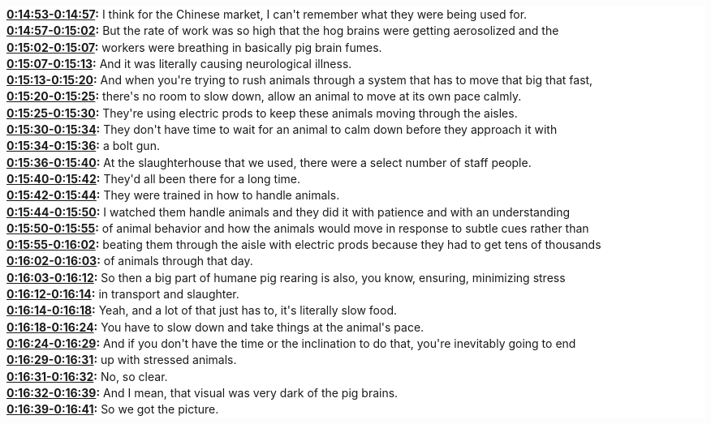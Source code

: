 **[0:14:53-0:14:57](https://soundcloud.com/farmerama-radio/48-cover-crops-pigs-to-pork-wilding-and-chilean-agroforestry#t=0:14:53):**  I think for the Chinese market, I can't remember what they were being used for.  
**[0:14:57-0:15:02](https://soundcloud.com/farmerama-radio/48-cover-crops-pigs-to-pork-wilding-and-chilean-agroforestry#t=0:14:57):**  But the rate of work was so high that the hog brains were getting aerosolized and the  
**[0:15:02-0:15:07](https://soundcloud.com/farmerama-radio/48-cover-crops-pigs-to-pork-wilding-and-chilean-agroforestry#t=0:15:02):**  workers were breathing in basically pig brain fumes.  
**[0:15:07-0:15:13](https://soundcloud.com/farmerama-radio/48-cover-crops-pigs-to-pork-wilding-and-chilean-agroforestry#t=0:15:07):**  And it was literally causing neurological illness.  
**[0:15:13-0:15:20](https://soundcloud.com/farmerama-radio/48-cover-crops-pigs-to-pork-wilding-and-chilean-agroforestry#t=0:15:13):**  And when you're trying to rush animals through a system that has to move that big that fast,  
**[0:15:20-0:15:25](https://soundcloud.com/farmerama-radio/48-cover-crops-pigs-to-pork-wilding-and-chilean-agroforestry#t=0:15:20):**  there's no room to slow down, allow an animal to move at its own pace calmly.  
**[0:15:25-0:15:30](https://soundcloud.com/farmerama-radio/48-cover-crops-pigs-to-pork-wilding-and-chilean-agroforestry#t=0:15:25):**  They're using electric prods to keep these animals moving through the aisles.  
**[0:15:30-0:15:34](https://soundcloud.com/farmerama-radio/48-cover-crops-pigs-to-pork-wilding-and-chilean-agroforestry#t=0:15:30):**  They don't have time to wait for an animal to calm down before they approach it with  
**[0:15:34-0:15:36](https://soundcloud.com/farmerama-radio/48-cover-crops-pigs-to-pork-wilding-and-chilean-agroforestry#t=0:15:34):**  a bolt gun.  
**[0:15:36-0:15:40](https://soundcloud.com/farmerama-radio/48-cover-crops-pigs-to-pork-wilding-and-chilean-agroforestry#t=0:15:36):**  At the slaughterhouse that we used, there were a select number of staff people.  
**[0:15:40-0:15:42](https://soundcloud.com/farmerama-radio/48-cover-crops-pigs-to-pork-wilding-and-chilean-agroforestry#t=0:15:40):**  They'd all been there for a long time.  
**[0:15:42-0:15:44](https://soundcloud.com/farmerama-radio/48-cover-crops-pigs-to-pork-wilding-and-chilean-agroforestry#t=0:15:42):**  They were trained in how to handle animals.  
**[0:15:44-0:15:50](https://soundcloud.com/farmerama-radio/48-cover-crops-pigs-to-pork-wilding-and-chilean-agroforestry#t=0:15:44):**  I watched them handle animals and they did it with patience and with an understanding  
**[0:15:50-0:15:55](https://soundcloud.com/farmerama-radio/48-cover-crops-pigs-to-pork-wilding-and-chilean-agroforestry#t=0:15:50):**  of animal behavior and how the animals would move in response to subtle cues rather than  
**[0:15:55-0:16:02](https://soundcloud.com/farmerama-radio/48-cover-crops-pigs-to-pork-wilding-and-chilean-agroforestry#t=0:15:55):**  beating them through the aisle with electric prods because they had to get tens of thousands  
**[0:16:02-0:16:03](https://soundcloud.com/farmerama-radio/48-cover-crops-pigs-to-pork-wilding-and-chilean-agroforestry#t=0:16:02):**  of animals through that day.  
**[0:16:03-0:16:12](https://soundcloud.com/farmerama-radio/48-cover-crops-pigs-to-pork-wilding-and-chilean-agroforestry#t=0:16:03):**  So then a big part of humane pig rearing is also, you know, ensuring, minimizing stress  
**[0:16:12-0:16:14](https://soundcloud.com/farmerama-radio/48-cover-crops-pigs-to-pork-wilding-and-chilean-agroforestry#t=0:16:12):**  in transport and slaughter.  
**[0:16:14-0:16:18](https://soundcloud.com/farmerama-radio/48-cover-crops-pigs-to-pork-wilding-and-chilean-agroforestry#t=0:16:14):**  Yeah, and a lot of that just has to, it's literally slow food.  
**[0:16:18-0:16:24](https://soundcloud.com/farmerama-radio/48-cover-crops-pigs-to-pork-wilding-and-chilean-agroforestry#t=0:16:18):**  You have to slow down and take things at the animal's pace.  
**[0:16:24-0:16:29](https://soundcloud.com/farmerama-radio/48-cover-crops-pigs-to-pork-wilding-and-chilean-agroforestry#t=0:16:24):**  And if you don't have the time or the inclination to do that, you're inevitably going to end  
**[0:16:29-0:16:31](https://soundcloud.com/farmerama-radio/48-cover-crops-pigs-to-pork-wilding-and-chilean-agroforestry#t=0:16:29):**  up with stressed animals.  
**[0:16:31-0:16:32](https://soundcloud.com/farmerama-radio/48-cover-crops-pigs-to-pork-wilding-and-chilean-agroforestry#t=0:16:31):**  No, so clear.  
**[0:16:32-0:16:39](https://soundcloud.com/farmerama-radio/48-cover-crops-pigs-to-pork-wilding-and-chilean-agroforestry#t=0:16:32):**  And I mean, that visual was very dark of the pig brains.  
**[0:16:39-0:16:41](https://soundcloud.com/farmerama-radio/48-cover-crops-pigs-to-pork-wilding-and-chilean-agroforestry#t=0:16:39):**  So we got the picture.  